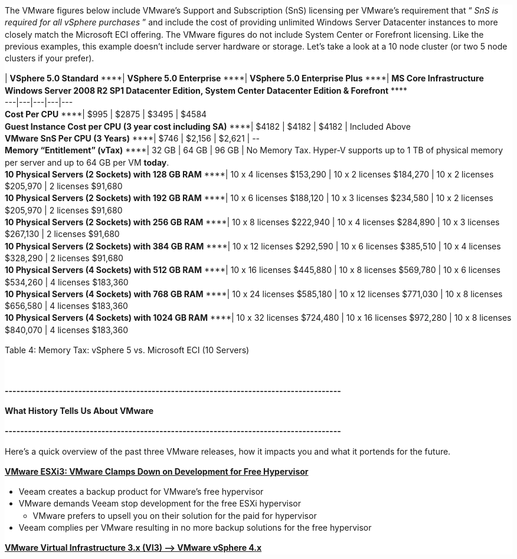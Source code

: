 

The VMware figures below include VMware’s Support and Subscription (SnS) licensing per VMware’s requirement that “ _SnS is required for all vSphere purchases_ ” and include the cost of providing unlimited Windows Server Datacenter instances to more closely match the Microsoft ECI offering. The VMware figures do not include System Center or Forefront licensing. Like the previous examples, this example doesn’t include server hardware or storage. Let’s take a look at a 10 node cluster (or two 5 node clusters if your prefer).

| **VSphere 5.0 Standard** ****| **VSphere 5.0 Enterprise** ****| **VSphere 5.0 Enterprise Plus** ****| **MS Core Infrastructure Windows Server 2008 R2 SP1 Datacenter Edition, System Center Datacenter Edition & Forefront** ****  
---|---|---|---|---  
**Cost Per CPU** ****|  $995 | $2875 | $3495 | $4584  
**Guest Instance Cost per CPU (3 year cost including SA)** ****|  $4182 | $4182 | $4182 | Included Above  
**VMware SnS Per CPU (3 Years)** ****|  $746 | $2,156 | $2,621 | \--  
**Memory “Entitlement” (vTax)** ****|  32 GB | 64 GB | 96 GB | No Memory Tax. Hyper-V supports up to 1 TB of physical memory per server and up to 64 GB per VM **today**.  
**10 Physical Servers (2 Sockets) with 128 GB RAM** ****|  10 x 4 licenses $153,290 | 10 x 2 licenses $184,270 | 10 x 2 licenses $205,970 | 2 licenses $91,680  
**10 Physical Servers (2 Sockets) with 192 GB RAM** ****|  10 x 6 licenses $188,120 | 10 x 3 licenses $234,580 | 10 x 2 licenses $205,970 | 2 licenses $91,680  
**10 Physical Servers (2 Sockets) with 256 GB RAM** ****|  10 x 8 licenses $222,940 | 10 x 4 licenses $284,890 | 10 x 3 licenses $267,130 | 2 licenses $91,680  
**10 Physical Servers (2 Sockets) with 384 GB RAM** ****|  10 x 12 licenses $292,590 | 10 x 6 licenses $385,510 | 10 x 4 licenses $328,290 | 2 licenses $91,680  
**10 Physical Servers (4 Sockets) with 512 GB RAM** ****|  10 x 16 licenses $445,880 | 10 x 8 licenses $569,780 | 10 x 6 licenses $534,260 | 4 licenses $183,360  
**10 Physical Servers (4 Sockets) with 768 GB RAM** ****|  10 x 24 licenses $585,180 | 10 x 12 licenses $771,030 | 10 x 8 licenses $656,580 | 4 licenses $183,360  
**10 Physical Servers (4 Sockets) with 1024 GB RAM** ****|  10 x 32 licenses $724,480 | 10 x 16 licenses $972,280 | 10 x 8 licenses $840,070 | 4 licenses $183,360  
  
Table 4: Memory Tax: vSphere 5 vs. Microsoft ECI (10 Servers)

 

**\---------------------------------------------------------------------------------------**

**What History Tells Us About VMware**

**\---------------------------------------------------------------------------------------**

Here’s a quick overview of the past three VMware releases, how it impacts you and what it portends for the future.

**[VMware ESXi3: VMware Clamps Down on Development for Free Hypervisor](http://searchservervirtualization.techtarget.com/news/1358344/VMware-clampdown-on-free-ESXi-may-prompt-defection-to-Hyper-V)**

  * Veeam creates a backup product for VMware’s free hypervisor
  * VMware demands Veeam stop development for the free ESXi hypervisor
    * VMware prefers to upsell you on their solution for the paid for hypervisor
  * Veeam complies per VMware resulting in no more backup solutions for the free hypervisor



**[VMware Virtual Infrastructure 3.x (VI3) –> VMware vSphere 4.x](https://blogs.technet.com/b/virtualization/archive/2009/06/28/beware-the-vmware-core-tax-and-more.aspx)**
